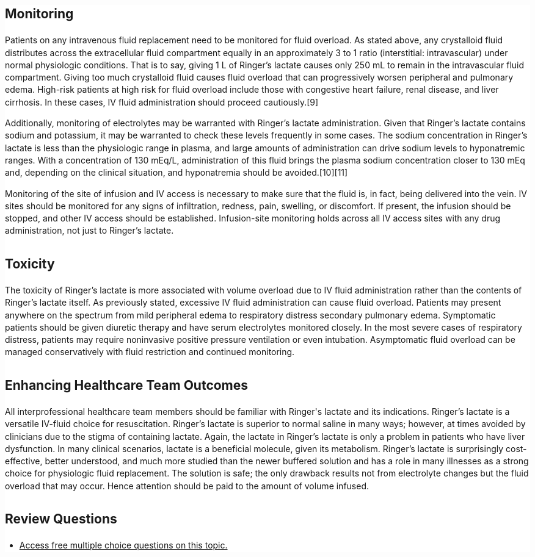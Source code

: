 ## Monitoring

Patients on any intravenous fluid replacement need to be monitored for fluid overload. As stated above, any crystalloid fluid distributes across the extracellular fluid compartment equally in an approximately 3 to 1 ratio (interstitial: intravascular) under normal physiologic conditions. That is to say, giving 1 L of Ringer’s lactate causes only 250 mL to remain in the intravascular fluid compartment. Giving too much crystalloid fluid causes fluid overload that can progressively worsen peripheral and pulmonary edema. High-risk patients at high risk for fluid overload include those with congestive heart failure, renal disease, and liver cirrhosis. In these cases, IV fluid administration should proceed cautiously.[9]

Additionally, monitoring of electrolytes may be warranted with Ringer’s lactate administration. Given that Ringer’s lactate contains sodium and potassium, it may be warranted to check these levels frequently in some cases. The sodium concentration in Ringer’s lactate is less than the physiologic range in plasma, and large amounts of administration can drive sodium levels to hyponatremic ranges. With a concentration of 130 mEq/L, administration of this fluid brings the plasma sodium concentration closer to 130 mEq and, depending on the clinical situation, and hyponatremia should be avoided.[10][11]

Monitoring of the site of infusion and IV access is necessary to make sure that the fluid is, in fact, being delivered into the vein. IV sites should be monitored for any signs of infiltration, redness, pain, swelling, or discomfort. If present, the infusion should be stopped, and other IV access should be established. Infusion-site monitoring holds across all IV access sites with any drug administration, not just to Ringer’s lactate.

## Toxicity

The toxicity of Ringer’s lactate is more associated with volume overload due to IV fluid administration rather than the contents of Ringer’s lactate itself. As previously stated, excessive IV fluid administration can cause fluid overload. Patients may present anywhere on the spectrum from mild peripheral edema to respiratory distress secondary pulmonary edema. Symptomatic patients should be given diuretic therapy and have serum electrolytes monitored closely. In the most severe cases of respiratory distress, patients may require noninvasive positive pressure ventilation or even intubation. Asymptomatic fluid overload can be managed conservatively with fluid restriction and continued monitoring.

## Enhancing Healthcare Team Outcomes 

All interprofessional healthcare team members should be familiar with Ringer's lactate and its indications. Ringer’s lactate is a versatile IV-fluid choice for resuscitation. Ringer’s lactate is superior to normal saline in many ways; however, at times avoided by clinicians due to the stigma of containing lactate. Again, the lactate in Ringer’s lactate is only a problem in patients who have liver dysfunction. In many clinical scenarios, lactate is a beneficial molecule, given its metabolism. Ringer’s lactate is surprisingly cost-effective, better understood, and much more studied than the newer buffered solution and has a role in many illnesses as a strong choice for physiologic fluid replacement. The solution is safe; the only drawback results not from electrolyte changes but the fluid overload that may occur. Hence attention should be paid to the amount of volume infused.

## Review Questions

  * [Access free multiple choice questions on this topic.](https://www.statpearls.com/account/trialuserreg/?articleid=28607&utm_source=pubmed&utm_campaign=reviews&utm_content=28607)
